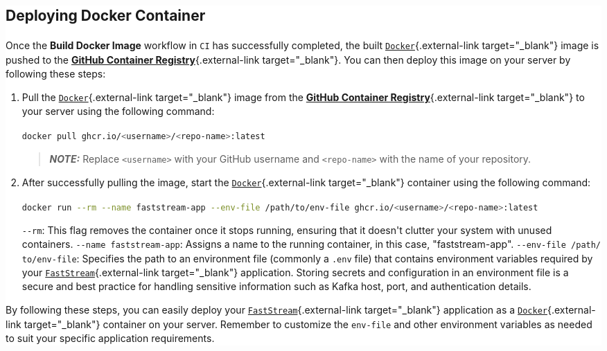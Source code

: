## Deploying Docker Container

Once the **Build Docker Image** workflow in `CI` has successfully completed, the built [`Docker`](https://www.docker.com/){.external-link target="_blank"} image is pushed to the [**GitHub Container Registry**](https://ghcr.io){.external-link target="_blank"}. You can then deploy this image on your server by following these steps:

1. Pull the [`Docker`](https://www.docker.com/){.external-link target="_blank"} image from the [**GitHub Container Registry**](https://ghcr.io){.external-link target="_blank"} to your server using the following command:
   ```bash
   docker pull ghcr.io/<username>/<repo-name>:latest
   ```
   > **_NOTE:_** Replace `<username>` with your GitHub username and `<repo-name>` with the name of your repository.

2. After successfully pulling the image, start the [`Docker`](https://www.docker.com/){.external-link target="_blank"} container using the following command:
   ```bash
   docker run --rm --name faststream-app --env-file /path/to/env-file ghcr.io/<username>/<repo-name>:latest
   ```
   `--rm`: This flag removes the container once it stops running, ensuring that it doesn't clutter your system with unused containers.
   `--name faststream-app`: Assigns a name to the running container, in this case, "faststream-app".
   `--env-file /path/to/env-file`: Specifies the path to an environment file (commonly a `.env` file) that contains environment variables required by your [`FastStream`](https://github.com/airtai/faststream){.external-link target="_blank"} application. Storing secrets and configuration in an environment file is a secure and best practice for handling sensitive information such as Kafka host, port, and authentication details.

By following these steps, you can easily deploy your [`FastStream`](https://github.com/airtai/faststream){.external-link target="_blank"} application as a [`Docker`](https://www.docker.com/){.external-link target="_blank"} container on your server. Remember to customize the `env-file` and other environment variables as needed to suit your specific application requirements.
